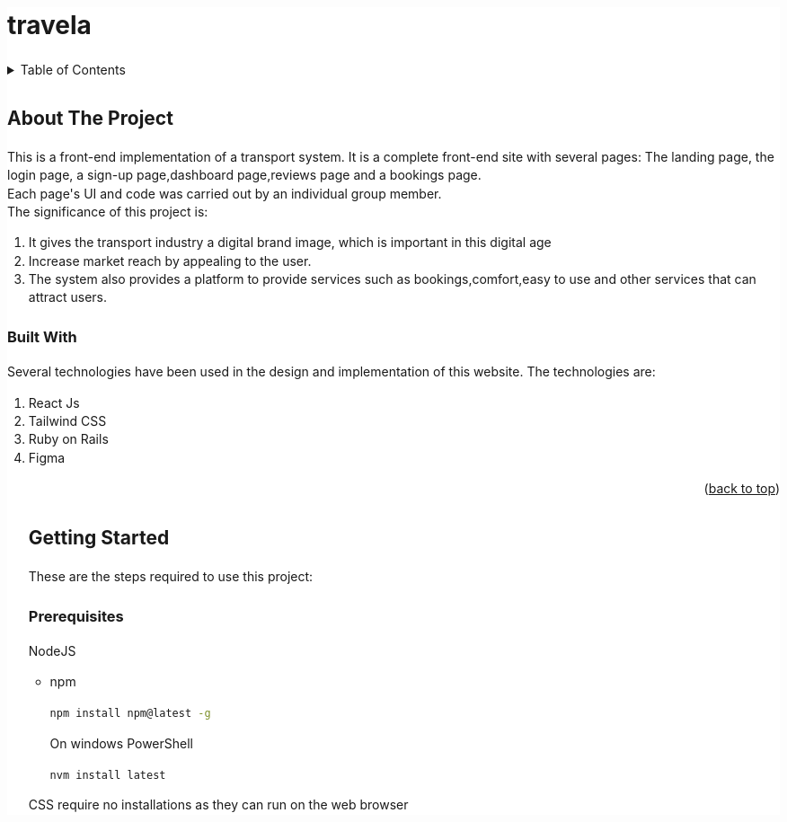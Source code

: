 # travela


<details><summary>Table of Contents</summary></details>




## About The Project
This is a front-end implementation of a transport system. It is a complete front-end site with several pages: The landing page, the login page, a sign-up page,dashboard page,reviews page and a bookings page. <br>
Each page's UI and code was carried out by an individual group member.<br>
The significance of this project is:
<ol>
<li>It gives the transport industry a digital brand image, which is important in this digital age</li>
<li> Increase market reach by appealing to the user.
</li>
<li>The system also provides a platform to provide  services such as bookings,comfort,easy to use and other services that can attract users.</li>
</ol>

### Built With

Several technologies have been used in the design and implementation of this website.
The technologies are:
<ol>
<li>React Js</li>
<li>Tailwind CSS</li>
<li>Ruby on Rails</li>
<li>Figma</li>

<p align="right">(<a href="#top">back to top</a>)</p>




## Getting Started

These are the steps required to use this project:

### Prerequisites

NodeJS
* npm
  ```sh
  npm install npm@latest -g
  ```
  On windows PowerShell
  ```
  nvm install latest
  ```
 CSS require no installations as they can run on the web browser
